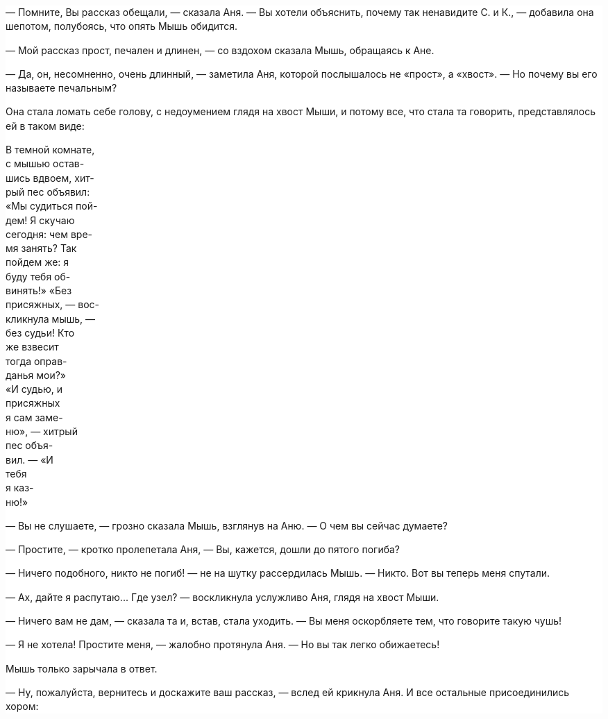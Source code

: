 — Помните, Вы рассказ обещали, — сказала Аня. — Вы хотели объяснить, почему так ненавидите С. и К., — добавила она шепотом, полубоясь, что опять Мышь обидится.

— Мой рассказ прост, печален и длинен, — со вздохом сказала Мышь, обращаясь к Ане.

— Да, он, несомненно, очень длинный, — заметила Аня, которой послышалось не «прост», а «хвост». — Но почему вы его называете печальным?

Она стала ломать себе голову, с недоумением глядя на хвост Мыши, и потому все, что стала та говорить, представлялось ей в таком виде:

В темной комнате,  
с мышью остав-  
шись вдвоем, хит-  
рый пес объявил:  
«Мы судиться пой-  
дем! Я скучаю  
сегодня: чем вре-  
мя занять? Так  
пойдем же: я  
буду тебя об-  
винять!» «Без  
присяжных, — вос-  
кликнула мышь, —  
без судьи! Кто  
же взвесит  
тогда оправ-  
данья мои?»  
«И судью, и  
присяжных  
я сам заме-  
ню», — хитрый  
пес объя-  
вил. — «И  
тебя  
я каз-  
ню!»

— Вы не слушаете, — грозно сказала Мышь, взглянув на Аню. — О чем вы сейчас думаете?

— Простите, — кротко пролепетала Аня, — Вы, кажется, дошли до пятого погиба?

— Ничего подобного, никто не погиб! — не на шутку рассердилась Мышь. — Никто. Вот вы теперь меня спутали.

— Ах, дайте я распутаю... Где узел? — воскликнула услужливо Аня, глядя на хвост Мыши.

— Ничего вам не дам, — сказала та и, встав, стала уходить. — Вы меня оскорбляете тем, что говорите такую чушь!

— Я не хотела! Простите меня, — жалобно протянула Аня. — Но вы так легко обижаетесь!

Мышь только зарычала в ответ.

— Ну, пожалуйста, вернитесь и доскажите ваш рассказ, — вслед ей крикнула Аня. И все остальные присоединились хором:
